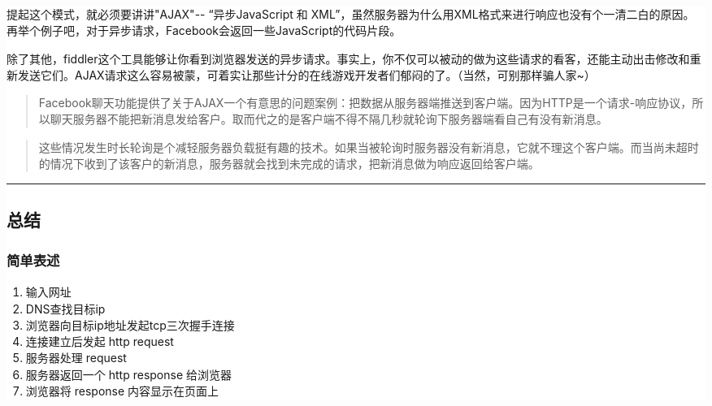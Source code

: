 提起这个模式，就必须要讲讲"AJAX"-- “异步JavaScript 和 XML”，虽然服务器为什么用XML格式来进行响应也没有个一清二白的原因。再举个例子吧，对于异步请求，Facebook会返回一些JavaScript的代码片段。

除了其他，fiddler这个工具能够让你看到浏览器发送的异步请求。事实上，你不仅可以被动的做为这些请求的看客，还能主动出击修改和重新发送它们。AJAX请求这么容易被蒙，可着实让那些计分的在线游戏开发者们郁闷的了。（当然，可别那样骗人家~）

> Facebook聊天功能提供了关于AJAX一个有意思的问题案例：把数据从服务器端推送到客户端。因为HTTP是一个请求-响应协议，所以聊天服务器不能把新消息发给客户。取而代之的是客户端不得不隔几秒就轮询下服务器端看自己有没有新消息。

> 这些情况发生时长轮询是个减轻服务器负载挺有趣的技术。如果当被轮询时服务器没有新消息，它就不理这个客户端。而当尚未超时的情况下收到了该客户的新消息，服务器就会找到未完成的请求，把新消息做为响应返回给客户端。

---

## 总结

### 简单表述

1. 输入网址
2. DNS查找目标ip
3. 浏览器向目标ip地址发起tcp三次握手连接
4. 连接建立后发起 http request
5. 服务器处理 request
6. 服务器返回一个 http response 给浏览器
7. 浏览器将 response 内容显示在页面上
